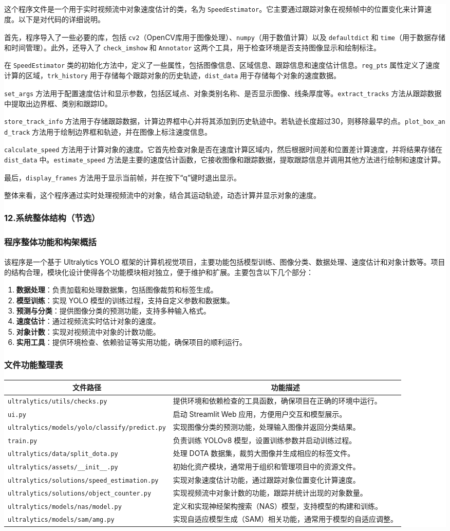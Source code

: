 这个程序文件是一个用于实时视频流中对象速度估计的类，名为 `SpeedEstimator`。它主要通过跟踪对象在视频帧中的位置变化来计算速度。以下是对代码的详细说明。

首先，程序导入了一些必要的库，包括 `cv2`（OpenCV库用于图像处理）、`numpy`（用于数值计算）以及 `defaultdict` 和 `time`（用于数据存储和时间管理）。此外，还导入了 `check_imshow` 和 `Annotator` 这两个工具，用于检查环境是否支持图像显示和绘制标注。

在 `SpeedEstimator` 类的初始化方法中，定义了一些属性，包括图像信息、区域信息、跟踪信息和速度估计信息。`reg_pts` 属性定义了速度计算的区域，`trk_history` 用于存储每个跟踪对象的历史轨迹，`dist_data` 用于存储每个对象的速度数据。

`set_args` 方法用于配置速度估计和显示参数，包括区域点、对象类别名称、是否显示图像、线条厚度等。`extract_tracks` 方法从跟踪数据中提取出边界框、类别和跟踪ID。

`store_track_info` 方法用于存储跟踪数据，计算边界框中心并将其添加到历史轨迹中。若轨迹长度超过30，则移除最早的点。`plot_box_and_track` 方法用于绘制边界框和轨迹，并在图像上标注速度信息。

`calculate_speed` 方法用于计算对象的速度。它首先检查对象是否在速度计算区域内，然后根据时间差和位置差计算速度，并将结果存储在 `dist_data` 中。`estimate_speed` 方法是主要的速度估计函数，它接收图像和跟踪数据，提取跟踪信息并调用其他方法进行绘制和速度计算。

最后，`display_frames` 方法用于显示当前帧，并在按下“q”键时退出显示。

整体来看，这个程序通过实时处理视频流中的对象，结合其运动轨迹，动态计算并显示对象的速度。

### 12.系统整体结构（节选）

### 程序整体功能和构架概括

该程序是一个基于 Ultralytics YOLO 框架的计算机视觉项目，主要功能包括模型训练、图像分类、数据处理、速度估计和对象计数等。项目的结构合理，模块化设计使得各个功能模块相对独立，便于维护和扩展。主要包含以下几个部分：

1. **数据处理**：负责加载和处理数据集，包括图像裁剪和标签生成。
2. **模型训练**：实现 YOLO 模型的训练过程，支持自定义参数和数据集。
3. **预测与分类**：提供图像分类的预测功能，支持多种输入格式。
4. **速度估计**：通过视频流实时估计对象的速度。
5. **对象计数**：实现对视频流中对象的计数功能。
6. **实用工具**：提供环境检查、依赖验证等实用功能，确保项目的顺利运行。

### 文件功能整理表

| 文件路径                                           | 功能描述                                                         |
|---------------------------------------------------|------------------------------------------------------------------|
| `ultralytics/utils/checks.py`                     | 提供环境和依赖检查的工具函数，确保项目在正确的环境中运行。       |
| `ui.py`                                           | 启动 Streamlit Web 应用，方便用户交互和模型展示。                |
| `ultralytics/models/yolo/classify/predict.py`    | 实现图像分类的预测功能，处理输入图像并返回分类结果。            |
| `train.py`                                        | 负责训练 YOLOv8 模型，设置训练参数并启动训练过程。              |
| `ultralytics/data/split_dota.py`                 | 处理 DOTA 数据集，裁剪大图像并生成相应的标签文件。               |
| `ultralytics/assets/__init__.py`                  | 初始化资产模块，通常用于组织和管理项目中的资源文件。             |
| `ultralytics/solutions/speed_estimation.py`      | 实现对象速度估计功能，通过跟踪对象位置变化计算速度。            |
| `ultralytics/solutions/object_counter.py`         | 实现视频流中对象计数的功能，跟踪并统计出现的对象数量。          |
| `ultralytics/models/nas/model.py`                 | 定义和实现神经架构搜索（NAS）模型，支持模型的构建和训练。       |
| `ultralytics/models/sam/amg.py`                   | 实现自适应模型生成（SAM）相关功能，通常用于模型的自适应调整。   |
